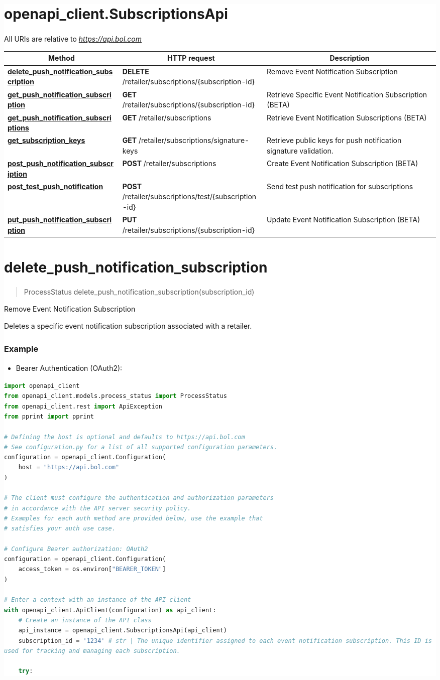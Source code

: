 # openapi_client.SubscriptionsApi

All URIs are relative to *https://api.bol.com*

Method | HTTP request | Description
------------- | ------------- | -------------
[**delete_push_notification_subscription**](SubscriptionsApi.md#delete_push_notification_subscription) | **DELETE** /retailer/subscriptions/{subscription-id} | Remove Event Notification Subscription
[**get_push_notification_subscription**](SubscriptionsApi.md#get_push_notification_subscription) | **GET** /retailer/subscriptions/{subscription-id} | Retrieve Specific Event Notification Subscription (BETA)
[**get_push_notification_subscriptions**](SubscriptionsApi.md#get_push_notification_subscriptions) | **GET** /retailer/subscriptions | Retrieve Event Notification Subscriptions (BETA)
[**get_subscription_keys**](SubscriptionsApi.md#get_subscription_keys) | **GET** /retailer/subscriptions/signature-keys | Retrieve public keys for push notification signature validation.
[**post_push_notification_subscription**](SubscriptionsApi.md#post_push_notification_subscription) | **POST** /retailer/subscriptions | Create Event Notification Subscription (BETA)
[**post_test_push_notification**](SubscriptionsApi.md#post_test_push_notification) | **POST** /retailer/subscriptions/test/{subscription-id} | Send test push notification for subscriptions
[**put_push_notification_subscription**](SubscriptionsApi.md#put_push_notification_subscription) | **PUT** /retailer/subscriptions/{subscription-id} | Update Event Notification Subscription (BETA)


# **delete_push_notification_subscription**
> ProcessStatus delete_push_notification_subscription(subscription_id)

Remove Event Notification Subscription

Deletes a specific event notification subscription associated with a retailer.

### Example

* Bearer Authentication (OAuth2):

```python
import openapi_client
from openapi_client.models.process_status import ProcessStatus
from openapi_client.rest import ApiException
from pprint import pprint

# Defining the host is optional and defaults to https://api.bol.com
# See configuration.py for a list of all supported configuration parameters.
configuration = openapi_client.Configuration(
    host = "https://api.bol.com"
)

# The client must configure the authentication and authorization parameters
# in accordance with the API server security policy.
# Examples for each auth method are provided below, use the example that
# satisfies your auth use case.

# Configure Bearer authorization: OAuth2
configuration = openapi_client.Configuration(
    access_token = os.environ["BEARER_TOKEN"]
)

# Enter a context with an instance of the API client
with openapi_client.ApiClient(configuration) as api_client:
    # Create an instance of the API class
    api_instance = openapi_client.SubscriptionsApi(api_client)
    subscription_id = '1234' # str | The unique identifier assigned to each event notification subscription. This ID is used for tracking and managing each subscription.

    try:
```